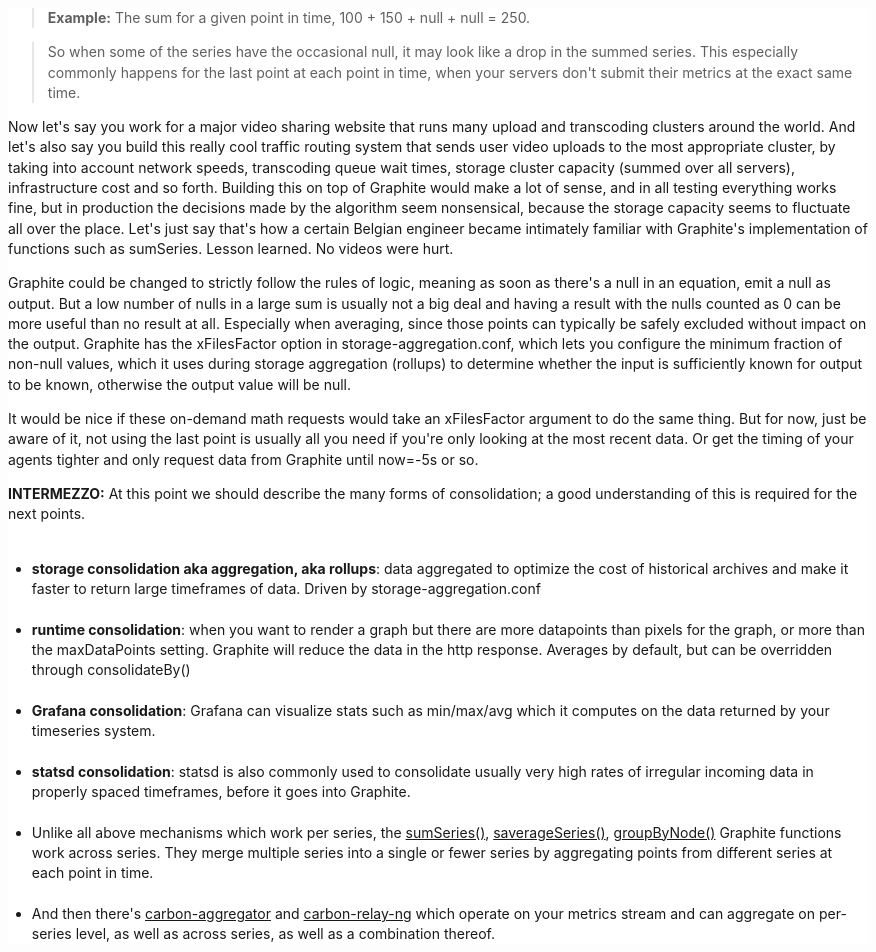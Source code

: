 >**Example:** The sum for a given point in time, 100 + 150 + null + null = 250.  

>So when some of the series have the 
occasional null, it may look like a drop in the summed series. This especially commonly happens for the last point at each point in time, when your servers don't submit their metrics at the exact same time.

Now let's say you work for a major video sharing website that runs many upload and transcoding clusters around the world. And let's also say you build this really cool traffic routing system that sends user video uploads to the most appropriate cluster, by taking into account network speeds, transcoding queue wait times, storage cluster capacity (summed over all servers), infrastructure cost and so forth.  Building this on top of Graphite would make a lot of sense, and in all testing everything works fine, but in production the decisions made by the algorithm seem nonsensical, because the storage capacity seems to fluctuate all over the place.   Let's just say that's  how a certain Belgian engineer became intimately familiar with Graphite's implementation of functions such as sumSeries.  Lesson learned.  No videos were hurt.

Graphite could be changed to strictly follow the rules of logic, meaning as soon as there's a null in an equation, emit a null as output. But a low number of nulls in a large sum is usually not a big deal and having a  result with the nulls counted as 0 can be more useful than no result at all. Especially when averaging, since those points can typically be safely excluded  without impact on the output. Graphite has the xFilesFactor option in storage-aggregation.conf, which lets you configure the minimum fraction of non-null values, which it uses during storage aggregation (rollups) to determine whether the input is sufficiently known for output to be known, otherwise the output value will be null.

It would be nice if these on-demand math requests would take an xFilesFactor argument to do the same thing. But for now, just be aware of it, not using the last point is usually all you need if you're only looking at the most recent data. Or get the timing of your agents tighter and only request data from Graphite until now=-5s or so.

<div class="intermezzo">
<strong>INTERMEZZO:</strong>
At this point we should describe the many forms of consolidation; a good understanding of this is required for the next points.
<br/><br/>
<ul>
<li><strong>storage consolidation aka aggregation, aka rollups</strong>: data aggregated to optimize the cost of historical archives and make it faster to return large timeframes of data. Driven by storage-aggregation.conf</li>
<br/>
<li><strong>runtime consolidation</strong>: when you want to render a graph but there are more datapoints than pixels for the graph, or more than the maxDataPoints setting. Graphite will reduce the data in the http response. Averages by default, but can be overridden through consolidateBy()</li>
<br/>
<li><strong>Grafana consolidation</strong>: Grafana can visualize stats such as min/max/avg which it computes on the data returned by your timeseries system.</li>
<br/>
<li><strong>statsd consolidation</strong>: statsd is also commonly used to consolidate usually very high rates of irregular incoming data in properly spaced timeframes, before it goes into Graphite.</li>
<br/>
<li>Unlike all above mechanisms which work per series,
the <a href="http://graphite.readthedocs.org/en/1.0/functions.html#graphite.render.functions.sumSeries">sumSeries()</a>, <a href="http://graphite.readthedocs.org/en/1.0/functions.html#graphite.render.functions.averageSeries">saverageSeries()</a>, <a href="http://graphite.readthedocs.org/en/1.0/functions.html#graphite.render.functions.groupByNode">groupByNode()</a> Graphite functions work
across series. They merge multiple series into a single or fewer series by aggregating  
points from different series at each point in time.</li>
<br/>
<li>And then there's <a href="http://graphite.readthedocs.org/en/latest/carbon-daemons.html#carbon-aggregator-py">carbon-aggregator</a> and <a href="https://github.com/graphite-ng/carbon-relay-ng">carbon-relay-ng</a> which operate on your metrics stream and can aggregate on per-series level, as well as across series, as well as a combination thereof.</li>
